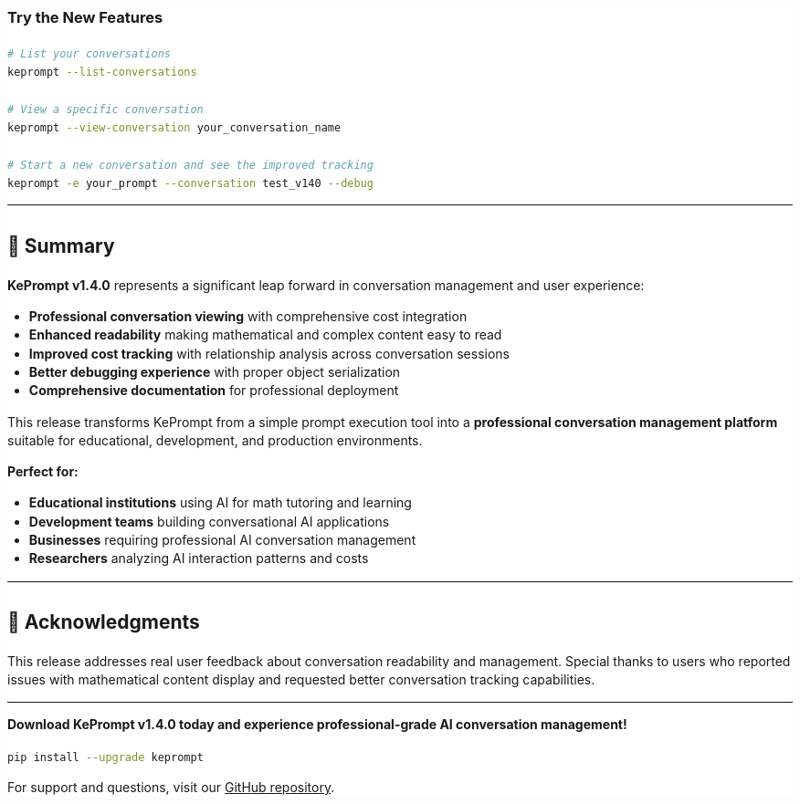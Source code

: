 ### Try the New Features
```bash
# List your conversations
keprompt --list-conversations

# View a specific conversation
keprompt --view-conversation your_conversation_name

# Start a new conversation and see the improved tracking
keprompt -e your_prompt --conversation test_v140 --debug
```

---

## 🎉 Summary

**KePrompt v1.4.0** represents a significant leap forward in conversation management and user experience:

- **Professional conversation viewing** with comprehensive cost integration
- **Enhanced readability** making mathematical and complex content easy to read
- **Improved cost tracking** with relationship analysis across conversation sessions
- **Better debugging experience** with proper object serialization
- **Comprehensive documentation** for professional deployment

This release transforms KePrompt from a simple prompt execution tool into a **professional conversation management platform** suitable for educational, development, and production environments.

**Perfect for:**
- **Educational institutions** using AI for math tutoring and learning
- **Development teams** building conversational AI applications
- **Businesses** requiring professional AI conversation management
- **Researchers** analyzing AI interaction patterns and costs

---

## 🙏 Acknowledgments

This release addresses real user feedback about conversation readability and management. Special thanks to users who reported issues with mathematical content display and requested better conversation tracking capabilities.

---

**Download KePrompt v1.4.0 today and experience professional-grade AI conversation management!**

```bash
pip install --upgrade keprompt
```

For support and questions, visit our [GitHub repository](https://github.com/JerryWestrick/keprompt).
